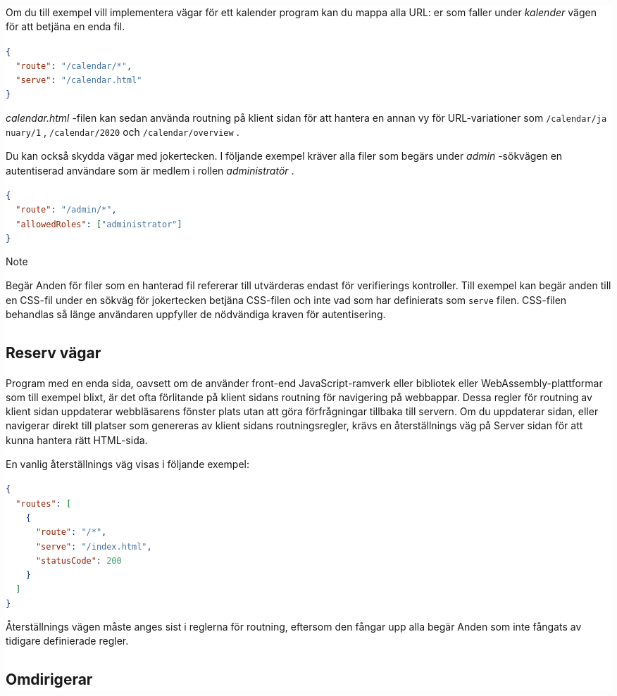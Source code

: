 Om du till exempel vill implementera vägar för ett kalender program kan du mappa alla URL: er som faller under _kalender_ vägen för att betjäna en enda fil.

```json
{
  "route": "/calendar/*",
  "serve": "/calendar.html"
}
```

_calendar.html_ -filen kan sedan använda routning på klient sidan för att hantera en annan vy för URL-variationer som `/calendar/january/1` , `/calendar/2020` och `/calendar/overview` .

Du kan också skydda vägar med jokertecken. I följande exempel kräver alla filer som begärs under _admin_ -sökvägen en autentiserad användare som är medlem i rollen _administratör_ .

```json
{
  "route": "/admin/*",
  "allowedRoles": ["administrator"]
}
```

> [!NOTE]
> Begär Anden för filer som en hanterad fil refererar till utvärderas endast för verifierings kontroller. Till exempel kan begär anden till en CSS-fil under en sökväg för jokertecken betjäna CSS-filen och inte vad som har definierats som `serve` filen. CSS-filen behandlas så länge användaren uppfyller de nödvändiga kraven för autentisering.

## <a name="fallback-routes"></a>Reserv vägar

Program med en enda sida, oavsett om de använder front-end JavaScript-ramverk eller bibliotek eller WebAssembly-plattformar som till exempel blixt, är det ofta förlitande på klient sidans routning för navigering på webbappar. Dessa regler för routning av klient sidan uppdaterar webbläsarens fönster plats utan att göra förfrågningar tillbaka till servern. Om du uppdaterar sidan, eller navigerar direkt till platser som genereras av klient sidans routningsregler, krävs en återställnings väg på Server sidan för att kunna hantera rätt HTML-sida.

En vanlig återställnings väg visas i följande exempel:

```json
{
  "routes": [
    {
      "route": "/*",
      "serve": "/index.html",
      "statusCode": 200
    }
  ]
}
```

Återställnings vägen måste anges sist i reglerna för routning, eftersom den fångar upp alla begär Anden som inte fångats av tidigare definierade regler.

## <a name="redirects"></a>Omdirigerar
